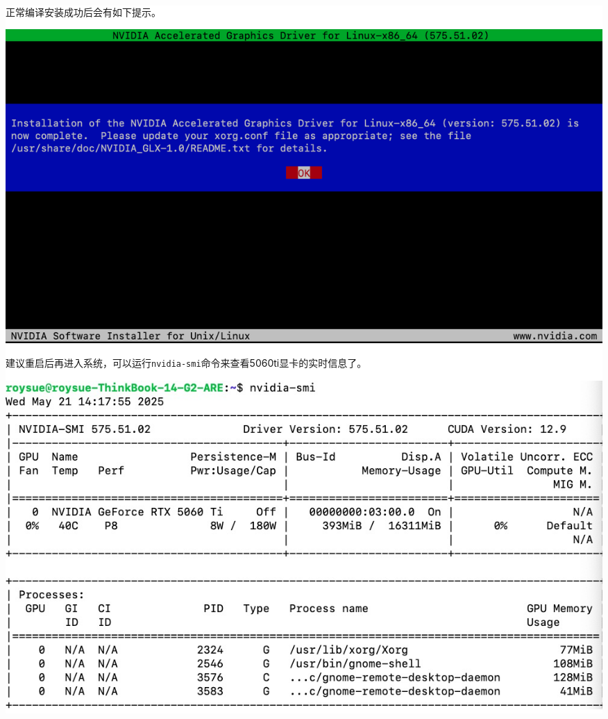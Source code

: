 正常编译安装成功后会有如下提示。

![](pic/08.png)

建议重启后再进入系统，可以运行`nvidia-smi`命令来查看5060ti显卡的实时信息了。

![](pic/09.png)
